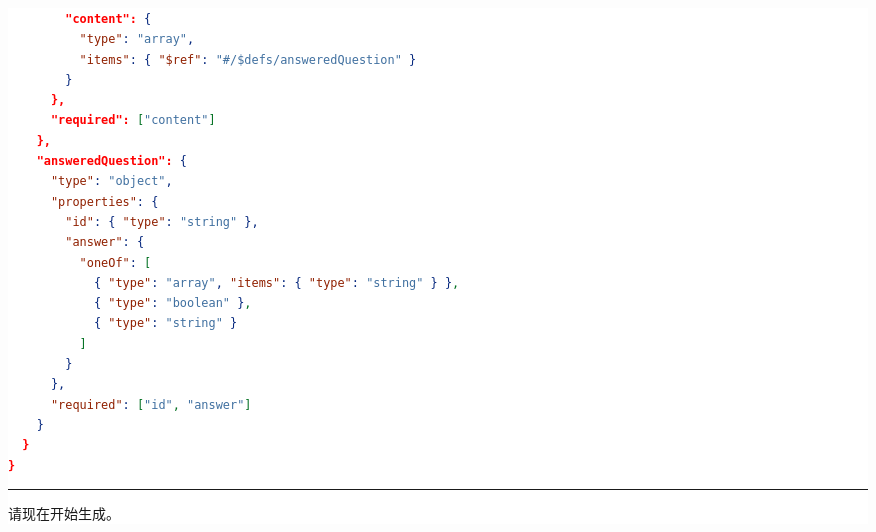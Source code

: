   ```json
          "content": {
            "type": "array",
            "items": { "$ref": "#/$defs/answeredQuestion" }
          }
        },
        "required": ["content"]
      },
      "answeredQuestion": {
        "type": "object",
        "properties": {
          "id": { "type": "string" },
          "answer": {
            "oneOf": [
              { "type": "array", "items": { "type": "string" } },
              { "type": "boolean" },
              { "type": "string" }
            ]
          }
        },
        "required": ["id", "answer"]
      }
    }
  }
  ```

---

请现在开始生成。
